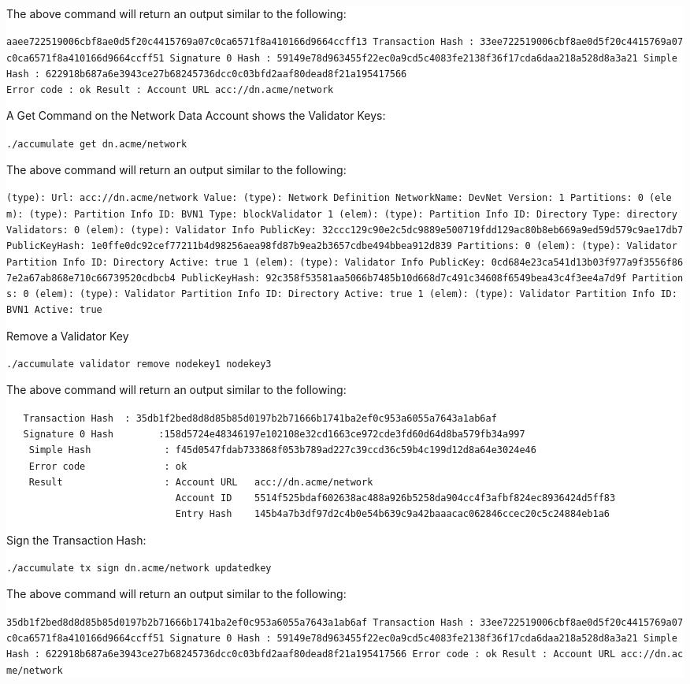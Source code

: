 The above command will return an output similar to the following:

```bash
aaee722519006cbf8ae0d5f20c4415769a07c0ca6571f8a410166d9664ccff13 Transaction Hash : 33ee722519006cbf8ae0d5f20c4415769a07c0ca6571f8a410166d9664ccff51 Signature 0 Hash : 59149e78d963455f22ec0a9cd5c4083fe2138f36f17cda6daa218a528d8a3a21 Simple Hash : 622918b687a6e3943ce27b68245736dcc0c03bfd2aaf80dead8f21a195417566 
Error code : ok Result : Account URL acc://dn.acme/network
```

A Get Command on the Network Data Account shows the Validator Keys:&#x20;

```
./accumulate get dn.acme/network
```

The above command will return an output similar to the following:

```
(type): Url: acc://dn.acme/network Value: (type): Network Definition NetworkName: DevNet Version: 1 Partitions: 0 (elem): (type): Partition Info ID: BVN1 Type: blockValidator 1 (elem): (type): Partition Info ID: Directory Type: directory Validators: 0 (elem): (type): Validator Info PublicKey: 32ccc129c90e2c5dc9889e500719fdd129ac80b8eb669a9ed59d579c9ae17db7 PublicKeyHash: 1e0ffe0dc92cef77211b4d98256aea98fd87b9ea2b3657cdbe494bbea912d839 Partitions: 0 (elem): (type): Validator Partition Info ID: Directory Active: true 1 (elem): (type): Validator Info PublicKey: 0cd684e23ca541d13b03f977a9f3556f867e2a67ab868e710c66739520cdbcb4 PublicKeyHash: 92c358f53581aa5066b7485b10d668d7c491c34608f6549bea43c4f3ee4a7d9f Partitions: 0 (elem): (type): Validator Partition Info ID: Directory Active: true 1 (elem): (type): Validator Partition Info ID: BVN1 Active: true
```

Remove a Validator Key&#x20;

```
./accumulate validator remove nodekey1 nodekey3
```

The above command will return an output similar to the following:

```
   Transaction Hash  : 35db1f2bed8d8d85b85d0197b2b71666b1741ba2ef0c953a6055a7643a1ab6af
   Signature 0 Hash        :158d5724e48346197e102108e32cd1663ce972cde3fd60d64d8ba579fb34a997
    Simple Hash             : f45d0547fdab733868f053b789ad227c39ccd36c59b4c199d12d8a64e3024e46
    Error code              : ok
    Result                  : Account URL   acc://dn.acme/network
                              Account ID    5514f525bdaf602638ac488a926b5258da904cc4f3afbf824ec8936424d5ff83   
                              Entry Hash    145b4a7b3df97d2c4b0e54b639c9a42baaacac062846ccec20c5c24884eb1a6
```

Sign the Transaction Hash:&#x20;

```
./accumulate tx sign dn.acme/network updatedkey 
```

The above command will return an output similar to the following:

```
35db1f2bed8d8d85b85d0197b2b71666b1741ba2ef0c953a6055a7643a1ab6af Transaction Hash : 33ee722519006cbf8ae0d5f20c4415769a07c0ca6571f8a410166d9664ccff51 Signature 0 Hash : 59149e78d963455f22ec0a9cd5c4083fe2138f36f17cda6daa218a528d8a3a21 Simple Hash : 622918b687a6e3943ce27b68245736dcc0c03bfd2aaf80dead8f21a195417566 Error code : ok Result : Account URL acc://dn.acme/network
```
